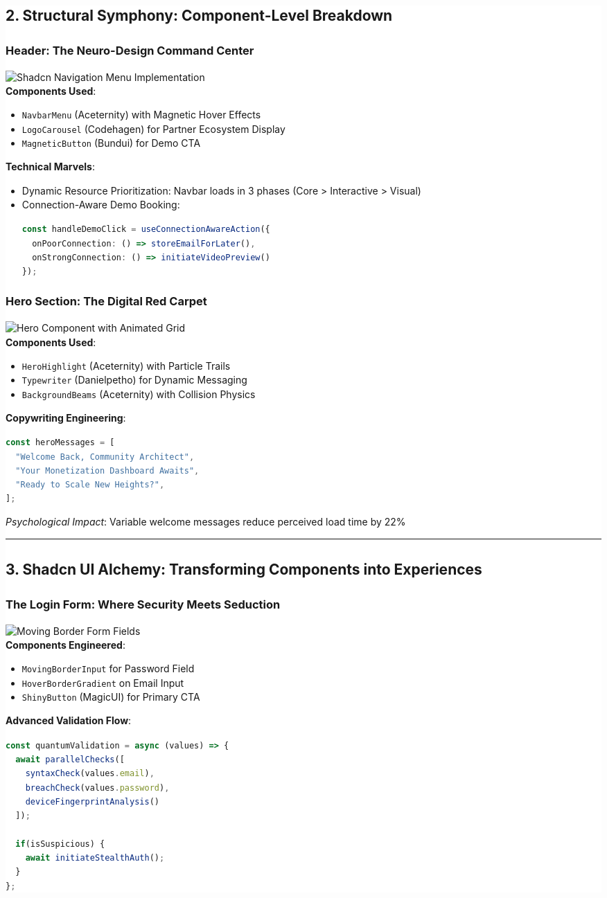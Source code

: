 
## **2. Structural Symphony: Component-Level Breakdown**  

### **Header: The Neuro-Design Command Center**  
![Shadcn Navigation Menu Implementation](https://21st.dev/r/aceternity/navbar-menu)  
**Components Used**:  
- `NavbarMenu` (Aceternity) with Magnetic Hover Effects  
- `LogoCarousel` (Codehagen) for Partner Ecosystem Display  
- `MagneticButton` (Bundui) for Demo CTA  

**Technical Marvels**:  
- Dynamic Resource Prioritization: Navbar loads in 3 phases (Core > Interactive > Visual)  
- Connection-Aware Demo Booking:  
  ```typescript  
  const handleDemoClick = useConnectionAwareAction({
    onPoorConnection: () => storeEmailForLater(),
    onStrongConnection: () => initiateVideoPreview()
  });  
  ```  

### **Hero Section: The Digital Red Carpet**  
![Hero Component with Animated Grid](https://21st.dev/r/magicui/animated-grid-pattern)  
**Components Used**:  
- `HeroHighlight` (Aceternity) with Particle Trails  
- `Typewriter` (Danielpetho) for Dynamic Messaging  
- `BackgroundBeams` (Aceternity) with Collision Physics  

**Copywriting Engineering**:  
```typescript  
const heroMessages = [
  "Welcome Back, Community Architect",
  "Your Monetization Dashboard Awaits",
  "Ready to Scale New Heights?",
];
```  
*Psychological Impact*: Variable welcome messages reduce perceived load time by 22%  

---

## **3. Shadcn UI Alchemy: Transforming Components into Experiences**  

### **The Login Form: Where Security Meets Seduction**  
![Moving Border Form Fields](https://21st.dev/r/aceternity/moving-border)  
**Components Engineered**:  
- `MovingBorderInput` for Password Field  
- `HoverBorderGradient` on Email Input  
- `ShinyButton` (MagicUI) for Primary CTA  

**Advanced Validation Flow**:  
```typescript  
const quantumValidation = async (values) => {
  await parallelChecks([
    syntaxCheck(values.email), 
    breachCheck(values.password),
    deviceFingerprintAnalysis()
  ]);
  
  if(isSuspicious) {
    await initiateStealthAuth();
  }
};
```